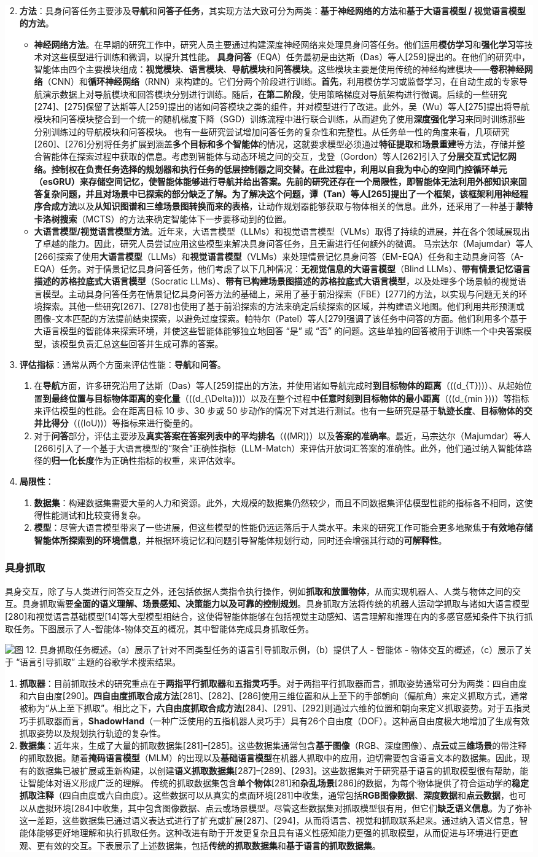 
2) **方法**：具身问答任务主要涉及**导航**和**问答子任务**，其实现方法大致可分为两类：**基于神经网络的方法**和**基于大语言模型 / 视觉语言模型的方法**。
   - **神经网络方法**。在早期的研究工作中，研究人员主要通过构建深度神经网络来处理具身问答任务。他们运用**模仿学习**和**强化学习**等技术对这些模型进行训练和微调，以提升其性能。 
    **具身问答**（EQA）任务最初是由达斯（Das）等人[259]提出的。在他们的研究中，智能体由四个主要模块组成：**视觉模块**、**语言模块**、**导航模块**和**问答模块**。这些模块主要是使用传统的神经构建模块——**卷积神经网络**（CNN）和**循环神经网络**（RNN）来构建的。它们分两个阶段进行训练。**首先**，利用模仿学习或监督学习，在自动生成的专家导航演示数据上对导航模块和回答模块分别进行训练。随后，**在第二阶段**，使用策略梯度对导航架构进行微调。后续的一些研究[274]、[275]保留了达斯等人[259]提出的诸如问答模块之类的组件，并对模型进行了改进。此外，吴（Wu）等人[275]提出将导航模块和问答模块整合到一个统一的随机梯度下降（SGD）训练流程中进行联合训练，从而避免了使用**深度强化学习**来同时训练那些分别训练过的导航模块和问答模块。 
    也有一些研究尝试增加问答任务的复杂性和完整性。从任务单一性的角度来看，几项研究[260]、[276]分别将任务扩展到涵盖**多个目标和多个智能体**的情况，这就要求模型必须通过**特征提取**和**场景重建**等方法，存储并整合智能体在探索过程中获取的信息。考虑到智能体与动态环境之间的交互，戈登（Gordon）等人[262]引入了**分层交互式记忆网络。**控制权在负责任务选择的规划器和执行任务的低层控制器之间交替。在此过程中，利用以自我为中心的空间门控循环单元（esGRU）来存储空间记忆，使智能体能够进行导航并给出答案。先前的研究还存在一个局限性，即智能体无法利用外部知识来回答复杂问题，并且对场景中已探索的部分缺乏了解。为了解决这个问题，谭（Tan）等人[265]提出了一个框架，该框架利用**神经程序合成方法**以及**从知识图谱和三维场景图转换而来的表格**，让动作规划器能够获取与物体相关的信息。此外，还采用了一种基于**蒙特卡洛树搜索**（MCTS）的方法来确定智能体下一步要移动到的位置。 
   - **大语言模型/视觉语言模型方法**。近年来，大语言模型（LLMs）和视觉语言模型（VLMs）取得了持续的进展，并在各个领域展现出了卓越的能力。因此，研究人员尝试应用这些模型来解决具身问答任务，且无需进行任何额外的微调。 
    马宗达尔（Majumdar）等人[266]探索了使用**大语言模型**（LLMs）和**视觉语言模型**（VLMs）来处理情景记忆具身问答（EM-EQA）任务和主动具身问答（A-EQA）任务。对于情景记忆具身问答任务，他们考虑了以下几种情况：**无视觉信息的大语言模型**（Blind LLMs）、**带有情景记忆语言描述的苏格拉底式大语言模型**（Socratic LLMs）、**带有已构建场景图描述的苏格拉底式大语言模型**，以及处理多个场景帧的视觉语言模型。主动具身问答任务在情景记忆具身问答方法的基础上，采用了基于前沿探索（FBE）[277]的方法，以实现与问题无关的环境探索。其他一些研究[267]、[278]也使用了基于前沿探索的方法来确定后续探索的区域，并构建语义地图。他们利用共形预测或图像-文本匹配的方法提前结束探索，以避免过度探索。帕特尔（Patel）等人[279]强调了该任务中问答的方面。他们利用多个基于大语言模型的智能体来探索环境，并使这些智能体能够独立地回答 “是” 或 “否” 的问题。这些单独的回答被用于训练一个中央答案模型，该模型负责汇总这些回答并生成可靠的答案。 

3) **评估指标**：通常从两个方面来评估性能：**导航**和**问答**。
   1) 在**导航**方面，许多研究沿用了达斯（Das）等人[259]提出的方法，并使用诸如导航完成时**到目标物体的距离**（\((d_{T})\)）、从起始位置**到最终位置与目标物体距离的变化量**（\((d_{\Delta})\)）以及在整个过程中**任意时刻到目标物体的最小距离**（\((d_{min })\)）等指标来评估模型的性能。会在距离目标 10 步、30 步或 50 步动作的情况下对其进行测试。也有一些研究是基于**轨迹长度**、**目标物体的交并比得分**（\((IoU)\)）等指标来进行衡量的。
   2) 对于**问答**部分，评估主要涉及**真实答案在答案列表中的平均排名**（\((MR)\)）以及**答案的准确率**。最近，马宗达尔（Majumdar）等人[266]引入了一个基于大语言模型的“聚合”正确性指标（LLM-Match）来评估开放词汇答案的准确性。此外，他们通过纳入智能体路径的**归一化长度**作为正确性指标的权重，来评估效率。 

4) **局限性**：
   1) **数据集**：构建数据集需要大量的人力和资源。此外，大规模的数据集仍然较少，而且不同数据集评估模型性能的指标各不相同，这使得性能测试和比较变得复杂。
   2) **模型**：尽管大语言模型带来了一些进展，但这些模型的性能仍远远落后于人类水平。未来的研究工作可能会更多地聚焦于**有效地存储智能体所探索到的环境信息**，并根据环境记忆和问题引导智能体规划行动，同时还会增强其行动的**可解释性**。 


### 具身抓取
具身交互，除了与人类进行问答交互之外，还包括依据人类指令执行操作，例如**抓取和放置物体**，从而实现机器人、人类与物体之间的交互。具身抓取需要**全面的语义理解、场景感知、决策能力以及可靠的控制规划**。具身抓取方法将传统的机器人运动学抓取与诸如大语言模型[280]和视觉语言基础模型[14]等大型模型相结合，这使得智能体能够在包括视觉主动感知、语言理解和推理在内的多感官感知条件下执行抓取任务。下图展示了人-智能体-物体交互的概况，其中智能体完成具身抓取任务。 

![图 12. 具身抓取任务概述。（a）展示了针对不同类型任务的语言引导抓取示例，（b）提供了人 - 智能体 - 物体交互的概述，（c）展示了关于 “语言引导抓取” 主题的谷歌学术搜索结果。](<截屏2025-02-25 21.20.21.png>)

1) **抓取器**：目前抓取技术的研究重点在于**两指平行抓取器**和**五指灵巧手**。对于两指平行抓取器而言，抓取姿势通常可分为两类：四自由度和六自由度[290]。**四自由度抓取合成方法**[281]、[282]、[286]使用三维位置和从上至下的手部朝向（偏航角）来定义抓取方式，通常被称为“从上至下抓取”。相比之下，**六自由度抓取合成方法**[284]、[291]、[292]则通过六维的位置和朝向来定义抓取姿势。对于五指灵巧手抓取器而言，**ShadowHand**（一种广泛使用的五指机器人灵巧手）具有26个自由度（DOF）。这种高自由度极大地增加了生成有效抓取姿势以及规划执行轨迹的复杂性。 
2) **数据集**：近年来，生成了大量的抓取数据集[281]–[285]。这些数据集通常包含**基于图像**（RGB、深度图像）、**点云**或**三维场景**的带注释的抓取数据。随着**掩码语言模型**（MLM）的出现以及**基础语言模型**在机器人抓取中的应用，迫切需要包含语言文本的数据集。因此，现有的数据集已被扩展或重新构建，以创建**语义抓取数据集**[287]–[289]、[293]。这些数据集对于研究基于语言的抓取模型很有帮助，能让智能体对语义形成广泛的理解。 
   传统的抓取数据集包含**单个物体**[281]和**杂乱场景**[286]的数据，为每个物体提供了符合运动学的**稳定抓取注释**（四自由度或六自由度）。这些数据可以从真实的桌面环境[281]中收集，通常包括**RGB图像数据**、**深度数据**和**点云数据**，也可以从虚拟环境[284]中收集，其中包含图像数据、点云或场景模型。尽管这些数据集对抓取模型很有用，但它们**缺乏语义信息**。为了弥补这一差距，这些数据集已通过语义表达式进行了扩充或扩展[287]、[294]，从而将语言、视觉和抓取联系起来。通过纳入语义信息，智能体能够更好地理解和执行抓取任务。这种改进有助于开发更复杂且具有语义性感知能力更强的抓取模型，从而促进与环境进行更直观、更有效的交互。下表展示了上述数据集，包括**传统的抓取数据集**和**基于语言的抓取数据集**。 
